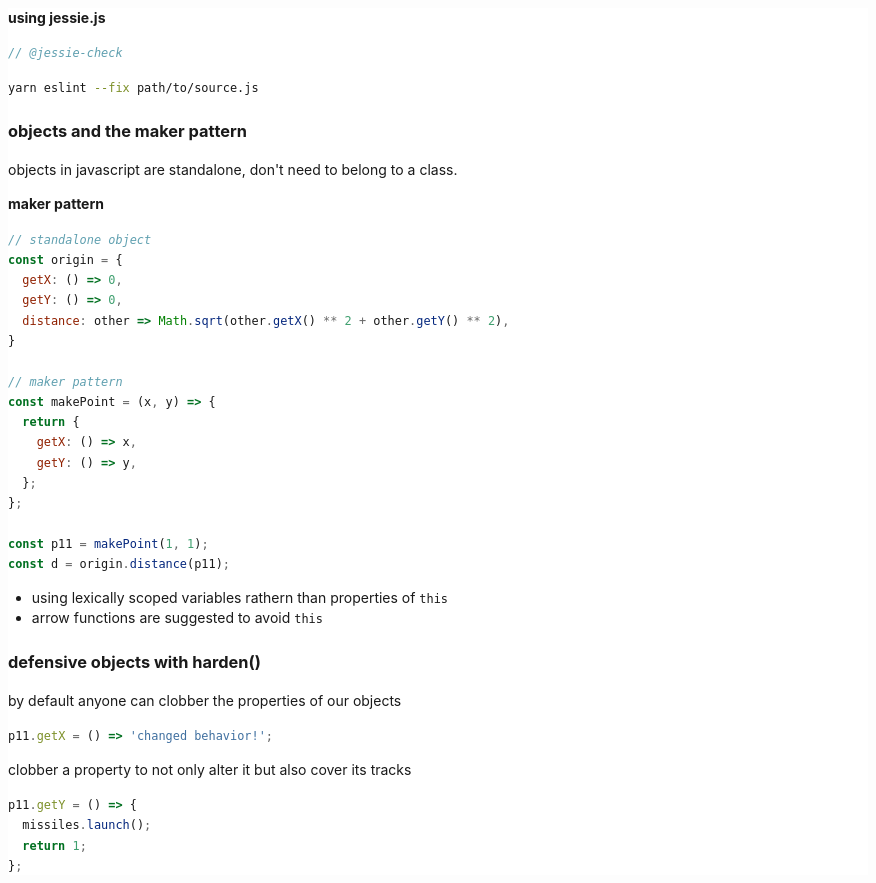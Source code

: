 **using jessie.js**

```js
// @jessie-check
```

```sh
yarn eslint --fix path/to/source.js
```

### objects and the maker pattern

objects in javascript are standalone, don't need to belong to a class.

**maker pattern**

```js
// standalone object
const origin = {
  getX: () => 0,
  getY: () => 0,
  distance: other => Math.sqrt(other.getX() ** 2 + other.getY() ** 2),
}

// maker pattern
const makePoint = (x, y) => {
  return {
    getX: () => x,
    getY: () => y,
  };
};

const p11 = makePoint(1, 1);
const d = origin.distance(p11);


```

- using lexically scoped variables rathern than properties of `this`
- arrow functions are suggested to avoid `this`

### defensive objects with harden()

by default anyone can clobber the properties of our objects

```js
p11.getX = () => 'changed behavior!';
```

clobber a property to not only alter it but also cover its tracks
```js
p11.getY = () => {
  missiles.launch();
  return 1;
};
```
